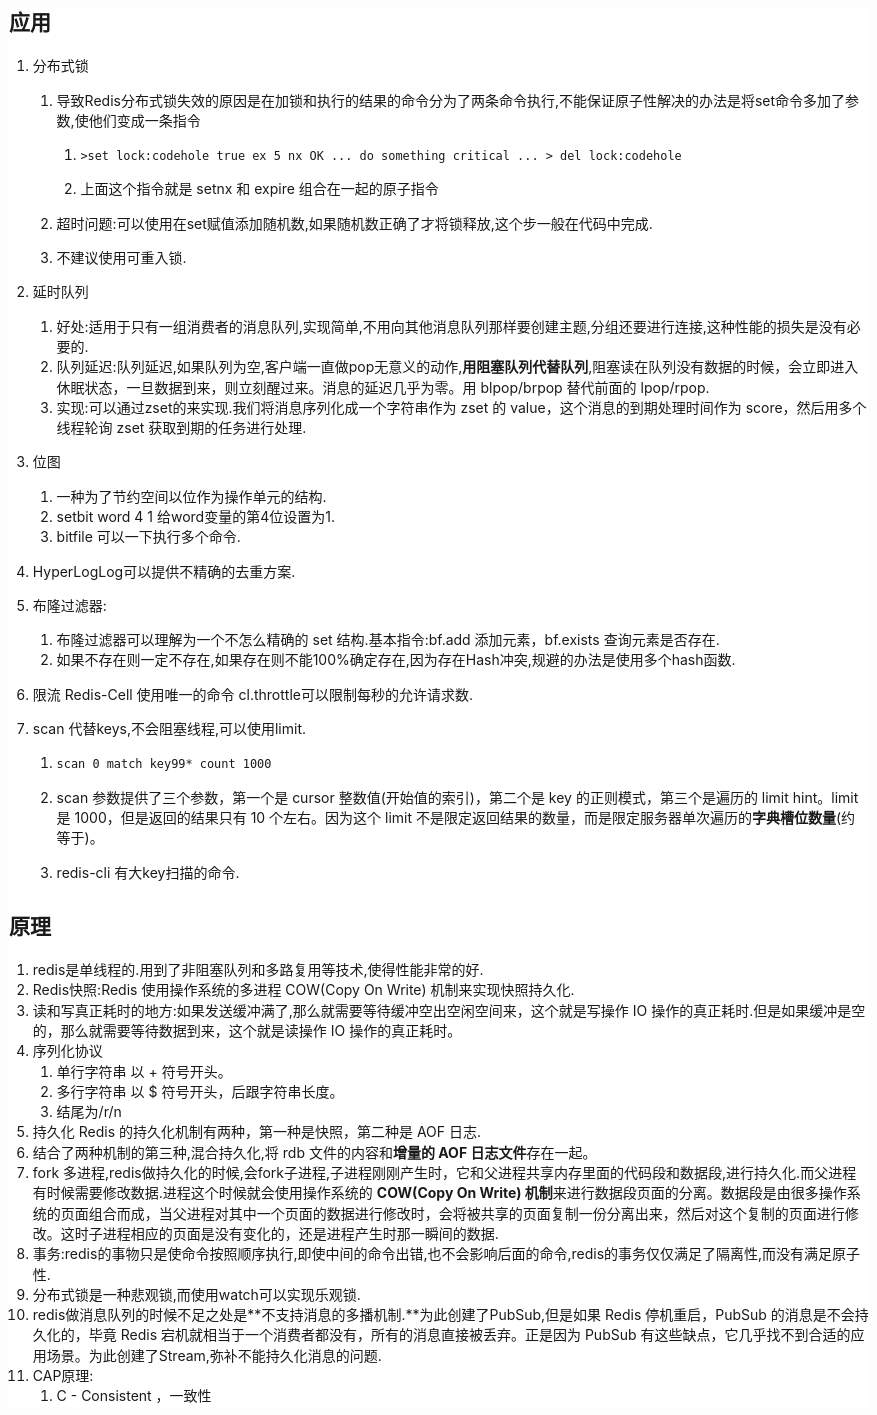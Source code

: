 ## 应用

1. 分布式锁

   1. 导致Redis分布式锁失效的原因是在加锁和执行的结果的命令分为了两条命令执行,不能保证原子性解决的办法是将set命令多加了参数,使他们变成一条指令

      1. ~~~shell 
         >set lock:codehole true ex 5 nx OK ... do something critical ... > del lock:codehole 
         ~~~

      2. 上面这个指令就是 setnx 和 expire 组合在一起的原子指令

   2. 超时问题:可以使用在set赋值添加随机数,如果随机数正确了才将锁释放,这个步一般在代码中完成.

   3. 不建议使用可重入锁.

2. 延时队列

   1. 好处:适用于只有一组消费者的消息队列,实现简单,不用向其他消息队列那样要创建主题,分组还要进行连接,这种性能的损失是没有必要的.
   2. 队列延迟:队列延迟,如果队列为空,客户端一直做pop无意义的动作,**用阻塞队列代替队列**,阻塞读在队列没有数据的时候，会立即进入休眠状态，一旦数据到来，则立刻醒过来。消息的延迟几乎为零。用 blpop/brpop 替代前面的 lpop/rpop.
   3. 实现:可以通过zset的来实现.我们将消息序列化成一个字符串作为 zset 的 value，这个消息的到期处理时间作为 score，然后用多个线程轮询 zset 获取到期的任务进行处理.

3. 位图

   1. 一种为了节约空间以位作为操作单元的结构.
   2. setbit word 4 1 给word变量的第4位设置为1.
   3. bitfile 可以一下执行多个命令.

4. HyperLogLog可以提供不精确的去重方案.

5. 布隆过滤器:

   1. 布隆过滤器可以理解为一个不怎么精确的 set 结构.基本指令:bf.add 添加元素，bf.exists 查询元素是否存在.
   2. 如果不存在则一定不存在,如果存在则不能100%确定存在,因为存在Hash冲突,规避的办法是使用多个hash函数.

6. 限流 Redis-Cell 使用唯一的命令 cl.throttle可以限制每秒的允许请求数.

7. scan 代替keys,不会阻塞线程,可以使用limit.

   1. ~~~shell
      scan 0 match key99* count 1000
      ~~~

   2. scan 参数提供了三个参数，第一个是 cursor 整数值(开始值的索引)，第二个是 key 的正则模式，第三个是遍历的 limit hint。limit 是 1000，但是返回的结果只有 10 个左右。因为这个 limit 不是限定返回结果的数量，而是限定服务器单次遍历的**字典槽位数量**(约等于)。

   3. redis-cli 有大key扫描的命令.

## 原理

1. redis是单线程的.用到了非阻塞队列和多路复用等技术,使得性能非常的好.
2. Redis快照:Redis 使用操作系统的多进程 COW(Copy On Write) 机制来实现快照持久化.
3. 读和写真正耗时的地方:如果发送缓冲满了,那么就需要等待缓冲空出空闲空间来，这个就是写操作 IO 操作的真正耗时.但是如果缓冲是空的，那么就需要等待数据到来，这个就是读操作 IO 操作的真正耗时。
4. 序列化协议
   1. 单行字符串 以 + 符号开头。
   2. 多行字符串 以 $ 符号开头，后跟字符串长度。
   3. 结尾为/r/n
5. 持久化 Redis 的持久化机制有两种，第一种是快照，第二种是 AOF 日志.
6. 结合了两种机制的第三种,混合持久化,将 rdb 文件的内容和**增量的 AOF 日志文件**存在一起。
7. fork 多进程,redis做持久化的时候,会fork子进程,子进程刚刚产生时，它和父进程共享内存里面的代码段和数据段,进行持久化.而父进程有时候需要修改数据.进程这个时候就会使用操作系统的 **COW(Copy On Write) 机制**来进行数据段页面的分离。数据段是由很多操作系统的页面组合而成，当父进程对其中一个页面的数据进行修改时，会将被共享的页面复制一份分离出来，然后对这个复制的页面进行修改。这时子进程相应的页面是没有变化的，还是进程产生时那一瞬间的数据.
8. 事务:redis的事物只是使命令按照顺序执行,即使中间的命令出错,也不会影响后面的命令,redis的事务仅仅满足了隔离性,而没有满足原子性.
9. 分布式锁是一种悲观锁,而使用watch可以实现乐观锁.
10. redis做消息队列的时候不足之处是**不支持消息的多播机制.**为此创建了PubSub,但是如果 Redis 停机重启，PubSub 的消息是不会持久化的，毕竟 Redis 宕机就相当于一个消费者都没有，所有的消息直接被丢弃。正是因为 PubSub 有这些缺点，它几乎找不到合适的应用场景。为此创建了Stream,弥补不能持久化消息的问题.
11. CAP原理:
    1. C - Consistent ，一致性